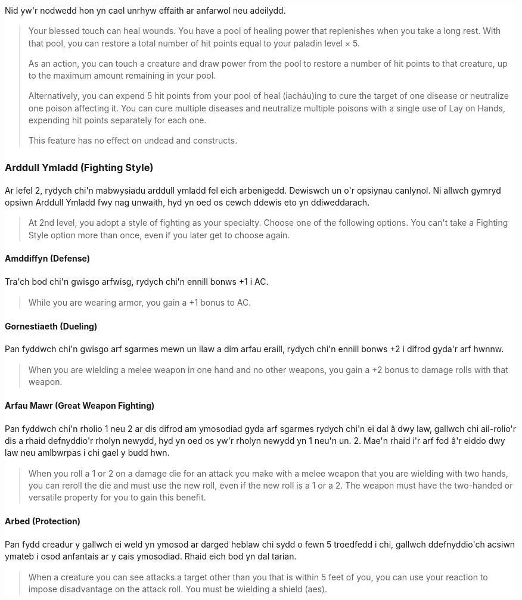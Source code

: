 Nid yw'r nodwedd hon yn cael unrhyw effaith ar anfarwol neu adeilydd.

>  Your blessed touch can heal wounds. You have a pool of healing power that replenishes when you take a long rest. With that pool, you can restore a total number of hit points equal to your paladin level × 5.
>  
>  As an action, you can touch a creature and draw power from the pool to restore a number of hit points to that creature, up to the maximum amount remaining in your pool.
>  
>  Alternatively, you can expend 5 hit points from your pool of heal (iacháu)ing to cure the target of one disease or neutralize one poison affecting it. You can cure multiple diseases and neutralize multiple poisons with a single use of Lay on Hands, expending hit points separately for each one.
>  
>  This feature has no effect on undead and constructs.

### Arddull Ymladd (Fighting Style)

Ar lefel 2, rydych chi'n mabwysiadu arddull ymladd fel eich arbenigedd. Dewiswch un o'r opsiynau canlynol. Ni allwch gymryd opsiwn Arddull Ymladd fwy nag unwaith, hyd yn oed os cewch ddewis eto yn ddiweddarach.

>  At 2nd level, you adopt a style of fighting as your specialty. Choose one of the following options. You can't take a Fighting Style option more than once, even if you later get to choose again.

#### Amddiffyn (Defense)

Tra'ch bod chi'n gwisgo arfwisg, rydych chi'n ennill bonws +1 i AC.

>  While you are wearing armor, you gain a +1 bonus to AC.

#### Gornestiaeth (Dueling)

Pan fyddwch chi'n gwisgo arf sgarmes mewn un llaw a dim arfau eraill, rydych chi'n ennill bonws +2 i difrod gyda'r arf hwnnw.

>  When you are wielding a melee weapon in one hand and no other weapons, you gain a +2 bonus to damage rolls with that weapon.

#### Arfau Mawr (Great Weapon Fighting)

Pan fyddwch chi'n rholio 1 neu 2 ar dis difrod am ymosodiad gyda arf sgarmes rydych chi'n ei dal â dwy law, gallwch chi ail-rolio'r dis a rhaid defnyddio'r rholyn newydd, hyd yn oed os yw'r rholyn newydd yn 1 neu'n un. 2. Mae'n rhaid i'r arf fod â'r eiddo dwy law neu amlbwrpas i chi gael y budd hwn.

>  When you roll a 1 or 2 on a damage die for an attack you make with a melee weapon that you are wielding with two hands, you can reroll the die and must use the new roll, even if the new roll is a 1 or a 2. The weapon must have the two-handed or versatile property for you to gain this benefit.

#### Arbed (Protection)

Pan fydd creadur y gallwch ei weld yn ymosod ar darged heblaw chi sydd o fewn 5 troedfedd i chi, gallwch ddefnyddio'ch acsiwn ymateb i osod anfantais ar y cais ymosodiad. Rhaid eich bod yn dal tarian.

>  When a creature you can see attacks a target other than you that is within 5 feet of you, you can use your reaction to impose disadvantage on the attack roll. You must be wielding a shield (aes).
